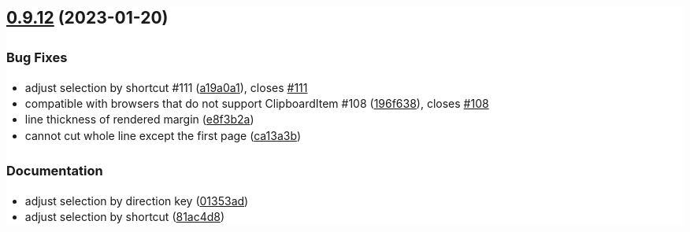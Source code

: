 

## [0.9.12](https://github.com/Hufe921/rule-editor/compare/v0.9.11...v0.9.12) (2023-01-20)


### Bug Fixes

* adjust selection by shortcut #111 ([a19a0a1](https://github.com/Hufe921/rule-editor/commit/a19a0a1126f5d8521cde7d53d1042d4fa67ade89)), closes [#111](https://github.com/Hufe921/rule-editor/issues/111)
* compatible with browsers that do not support ClipboardItem #108 ([196f638](https://github.com/Hufe921/rule-editor/commit/196f63831849e555d1c24daa78d69e187e642214)), closes [#108](https://github.com/Hufe921/rule-editor/issues/108)
* line thickness of rendered margin ([e8f3b2a](https://github.com/Hufe921/rule-editor/commit/e8f3b2a6da725feb014d83ff96ab3c6a68b50655))
* cannot cut whole line except the first page ([ca13a3b](https://github.com/Hufe921/rule-editor/commit/ca13a3b268791e18d7bc6b0b3297ef0ca5c76387))


### Documentation

* adjust selection by direction key ([01353ad](https://github.com/Hufe921/rule-editor/commit/01353ad59e208d1db1810f43f868201090273d02))
* adjust selection by shortcut ([81ac4d8](https://github.com/Hufe921/rule-editor/commit/81ac4d8dc0177090ef11098c9916d156415b5db9))

